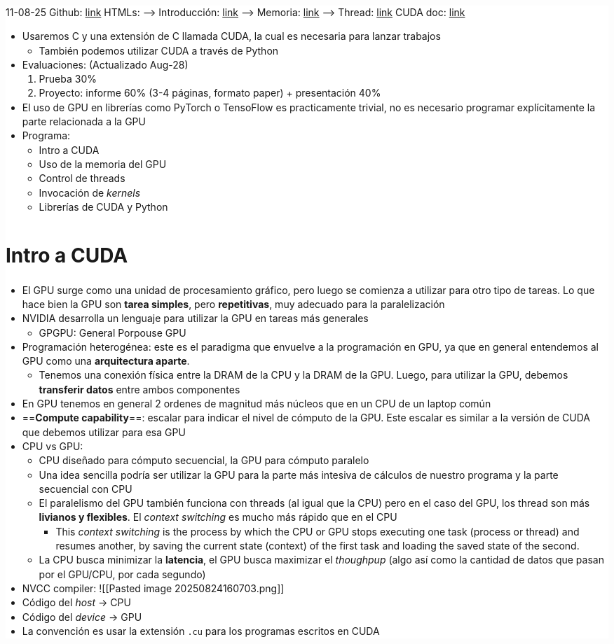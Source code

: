 11-08-25 
Github: [link](https://github.com/graemecan/programacion_gpu) 
HTMLs: 
	--> Introducción: [link](https://graemecan.github.io/programacion_gpu/introduccion/introduccion.html#/1) 
	--> Memoria: [link](https://graemecan.github.io/programacion_gpu/memoria/memoria.html#/)
	--> Thread: [link](https://graemecan.github.io/programacion_gpu/threads/threads.html#/)	
CUDA doc: [link](https://docs.nvidia.com/cuda/cuda-runtime-api/group__CUDART__MEMORY.html)

- Usaremos C y una extensión de C llamada CUDA, la cual es necesaria para lanzar trabajos 
	- También podemos utilizar CUDA a través de Python
- Evaluaciones: (Actualizado Aug-28)
	1. Prueba 30%
	2. Proyecto: informe 60% (3-4 páginas, formato paper) + presentación 40%
- El uso de GPU en librerías como PyTorch o TensoFlow es practicamente trivial, no es necesario programar explícitamente la parte relacionada a la GPU
- Programa:
	- Intro a CUDA
	- Uso de la memoria del GPU
	- Control de threads
	- Invocación de *kernels*
	- Librerías de CUDA y Python

# Intro a CUDA 

 - El GPU surge como una unidad de procesamiento gráfico, pero luego se comienza a utilizar para otro tipo de tareas. Lo que hace bien la GPU son **tarea simples**, pero **repetitivas**, muy adecuado para la paralelización
 - NVIDIA desarrolla un lenguaje para utilizar la GPU en tareas más generales
	 - GPGPU: General Porpouse GPU
- Programación heterogénea: este es el paradigma que envuelve a la programación en GPU, ya que en general entendemos al GPU como una **arquitectura aparte**.
	- Tenemos una conexión física entre la DRAM de la CPU y la DRAM de la GPU. Luego, para utilizar la GPU, debemos **transferir datos** entre ambos componentes
- En GPU tenemos en general 2 ordenes de magnitud más núcleos que en un CPU de un laptop común
- ==**Compute capability**==: escalar para indicar el nivel de cómputo de la GPU. Este escalar es similar a la versión de CUDA que debemos utilizar para esa GPU
- CPU vs GPU: 
	- CPU diseñado para cómputo secuencial, la GPU para cómputo paralelo
	- Una idea sencilla podría ser utilizar la GPU para la parte más intesiva de cálculos de nuestro programa y la parte secuencial con CPU
	- El paralelismo del GPU también funciona con threads (al igual que la CPU) pero en el caso del GPU, los thread son más **livianos y flexibles**. El *context switching* es mucho más rápido que en el CPU
		- This *context switching* is the process by which the CPU or GPU stops executing one task (process or thread) and resumes another, by saving the current state (context) of the first task and loading the saved state of the second.
	- La CPU busca minimizar la **latencia**, el GPU busca maximizar el *thoughpup* (algo así como la cantidad de datos que pasan por el GPU/CPU, por cada segundo)
- NVCC compiler: 
							![[Pasted image 20250824160703.png]]
- Código del *host* -> CPU
- Código del *device* -> GPU
- La convención es usar la extensión `.cu` para los programas escritos en CUDA
